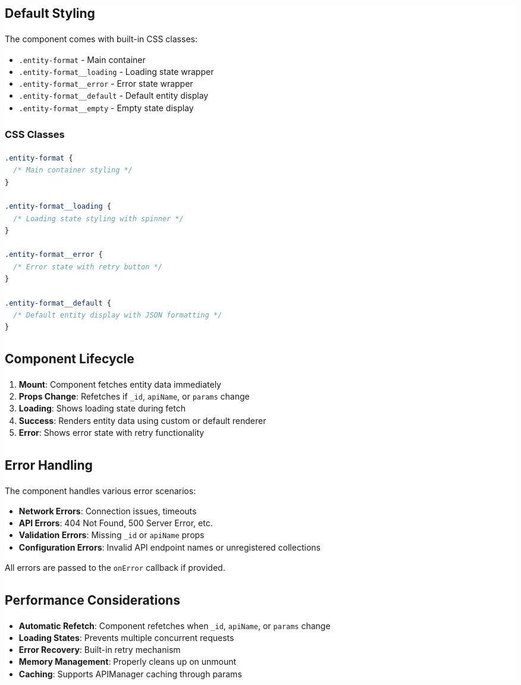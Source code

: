 ## Default Styling

The component comes with built-in CSS classes:

- `.entity-format` - Main container
- `.entity-format__loading` - Loading state wrapper
- `.entity-format__error` - Error state wrapper
- `.entity-format__default` - Default entity display
- `.entity-format__empty` - Empty state display

### CSS Classes

```css
.entity-format {
  /* Main container styling */
}

.entity-format__loading {
  /* Loading state styling with spinner */
}

.entity-format__error {
  /* Error state with retry button */
}

.entity-format__default {
  /* Default entity display with JSON formatting */
}
```

## Component Lifecycle

1. **Mount**: Component fetches entity data immediately
2. **Props Change**: Refetches if `_id`, `apiName`, or `params` change
3. **Loading**: Shows loading state during fetch
4. **Success**: Renders entity data using custom or default renderer
5. **Error**: Shows error state with retry functionality

## Error Handling

The component handles various error scenarios:

- **Network Errors**: Connection issues, timeouts
- **API Errors**: 404 Not Found, 500 Server Error, etc.
- **Validation Errors**: Missing `_id` or `apiName` props
- **Configuration Errors**: Invalid API endpoint names or unregistered collections

All errors are passed to the `onError` callback if provided.

## Performance Considerations

- **Automatic Refetch**: Component refetches when `_id`, `apiName`, or `params` change
- **Loading States**: Prevents multiple concurrent requests
- **Error Recovery**: Built-in retry mechanism
- **Memory Management**: Properly cleans up on unmount
- **Caching**: Supports APIManager caching through params
